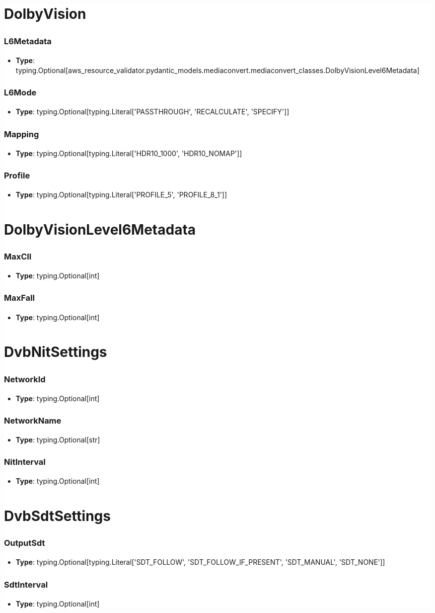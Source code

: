 
# DolbyVision

### L6Metadata
- **Type**: typing.Optional[aws_resource_validator.pydantic_models.mediaconvert.mediaconvert_classes.DolbyVisionLevel6Metadata]

### L6Mode
- **Type**: typing.Optional[typing.Literal['PASSTHROUGH', 'RECALCULATE', 'SPECIFY']]

### Mapping
- **Type**: typing.Optional[typing.Literal['HDR10_1000', 'HDR10_NOMAP']]

### Profile
- **Type**: typing.Optional[typing.Literal['PROFILE_5', 'PROFILE_8_1']]


# DolbyVisionLevel6Metadata

### MaxCll
- **Type**: typing.Optional[int]

### MaxFall
- **Type**: typing.Optional[int]


# DvbNitSettings

### NetworkId
- **Type**: typing.Optional[int]

### NetworkName
- **Type**: typing.Optional[str]

### NitInterval
- **Type**: typing.Optional[int]


# DvbSdtSettings

### OutputSdt
- **Type**: typing.Optional[typing.Literal['SDT_FOLLOW', 'SDT_FOLLOW_IF_PRESENT', 'SDT_MANUAL', 'SDT_NONE']]

### SdtInterval
- **Type**: typing.Optional[int]
